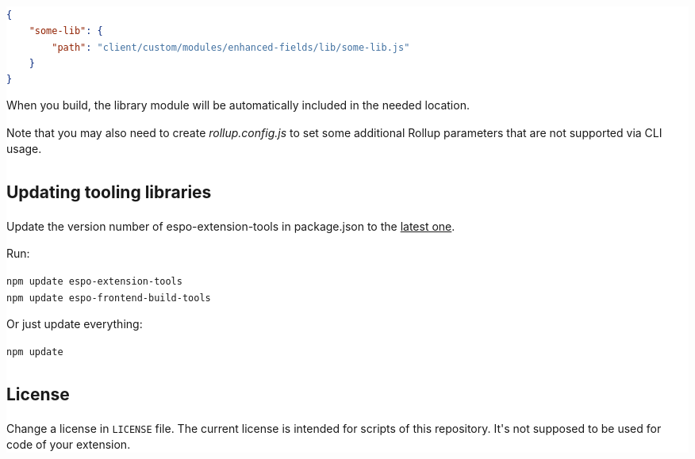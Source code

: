 ```json
{
    "some-lib": {
        "path": "client/custom/modules/enhanced-fields/lib/some-lib.js"
    }
}
```

When you build, the library module will be automatically included in the needed location.

Note that you may also need to create *rollup.config.js* to set some additional Rollup parameters that are not supported via CLI usage.

## Updating tooling libraries

Update the version number of espo-extension-tools in package.json to the [latest one](https://github.com/espocrm/extension-tools/releases).

Run:

```
npm update espo-extension-tools
npm update espo-frontend-build-tools
```

Or just update everything:

```
npm update
```

## License

Change a license in `LICENSE` file. The current license is intended for scripts of this repository. It's not supposed to be used for code of your extension.
